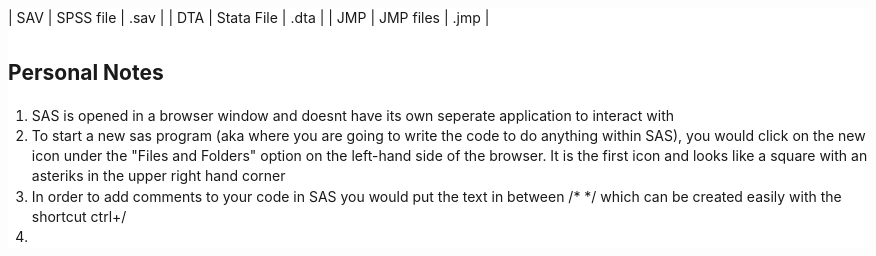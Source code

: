 | SAV        | SPSS file                         | .sav                     |
| DTA        | Stata File                        | .dta                     |
| JMP        | JMP files                         | .jmp                     |

## Personal Notes

1. SAS is opened in a browser window and doesnt have its own seperate application to interact with
2. To start a new sas program (aka where you are going to write the code to do anything within SAS), you would click on the new icon under the "Files and Folders" option on the left-hand side of the browser. It is the first icon and looks like a square with an asteriks in the upper right hand corner
3. In order to add comments to your code in SAS you would put the text in between /\* \*/ which can be created easily with the shortcut ctrl+/
4.
